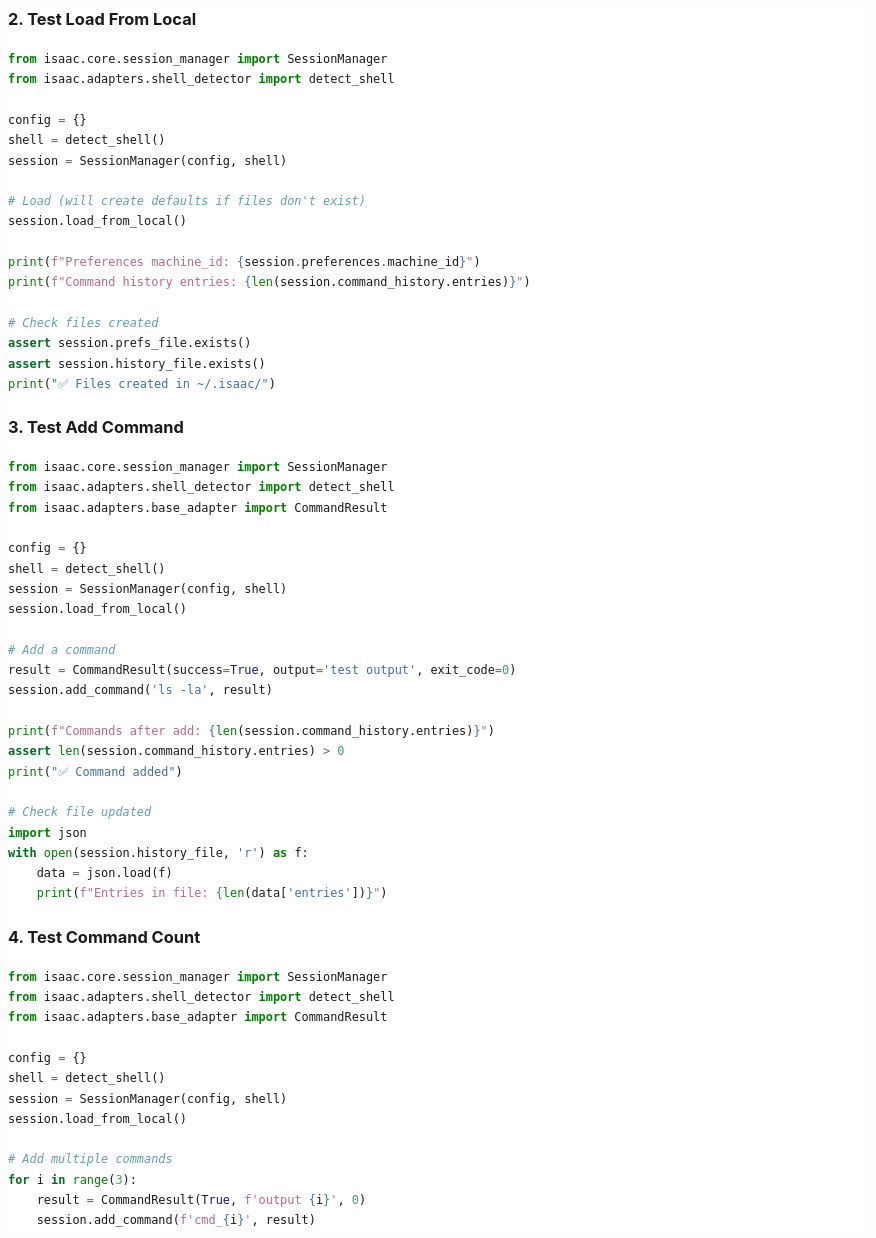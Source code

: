 ### 2. Test Load From Local
```python
from isaac.core.session_manager import SessionManager
from isaac.adapters.shell_detector import detect_shell

config = {}
shell = detect_shell()
session = SessionManager(config, shell)

# Load (will create defaults if files don't exist)
session.load_from_local()

print(f"Preferences machine_id: {session.preferences.machine_id}")
print(f"Command history entries: {len(session.command_history.entries)}")

# Check files created
assert session.prefs_file.exists()
assert session.history_file.exists()
print("✅ Files created in ~/.isaac/")
```

### 3. Test Add Command
```python
from isaac.core.session_manager import SessionManager
from isaac.adapters.shell_detector import detect_shell
from isaac.adapters.base_adapter import CommandResult

config = {}
shell = detect_shell()
session = SessionManager(config, shell)
session.load_from_local()

# Add a command
result = CommandResult(success=True, output='test output', exit_code=0)
session.add_command('ls -la', result)

print(f"Commands after add: {len(session.command_history.entries)}")
assert len(session.command_history.entries) > 0
print("✅ Command added")

# Check file updated
import json
with open(session.history_file, 'r') as f:
    data = json.load(f)
    print(f"Entries in file: {len(data['entries'])}")
```

### 4. Test Command Count
```python
from isaac.core.session_manager import SessionManager
from isaac.adapters.shell_detector import detect_shell
from isaac.adapters.base_adapter import CommandResult

config = {}
shell = detect_shell()
session = SessionManager(config, shell)
session.load_from_local()

# Add multiple commands
for i in range(3):
    result = CommandResult(True, f'output {i}', 0)
    session.add_command(f'cmd_{i}', result)

```